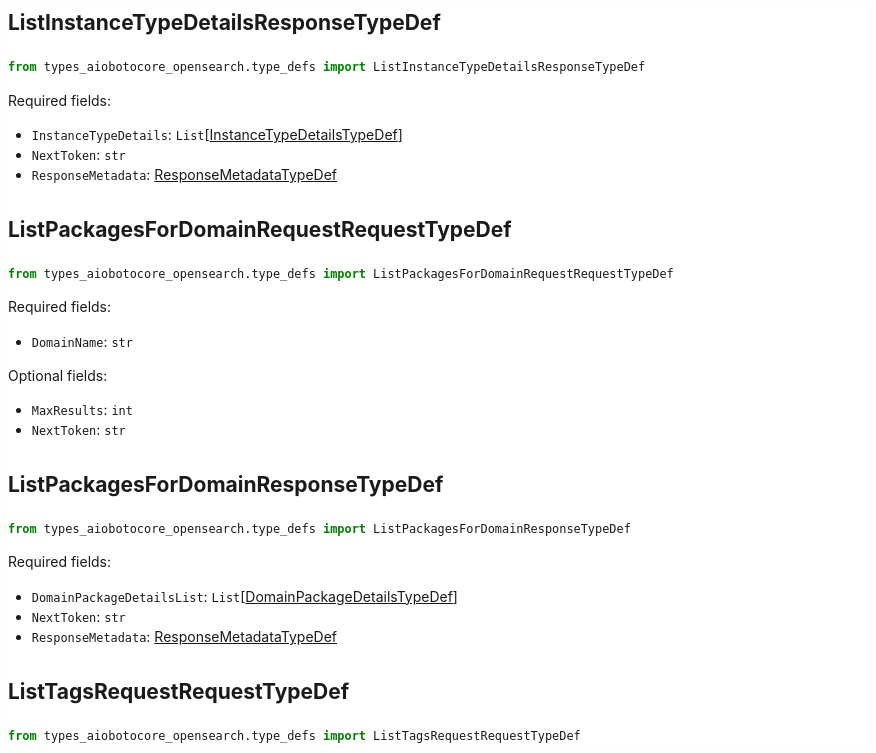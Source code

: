 <a id="listinstancetypedetailsresponsetypedef"></a>

## ListInstanceTypeDetailsResponseTypeDef

```python
from types_aiobotocore_opensearch.type_defs import ListInstanceTypeDetailsResponseTypeDef
```

Required fields:

- `InstanceTypeDetails`:
  `List`\[[InstanceTypeDetailsTypeDef](./type_defs.md#instancetypedetailstypedef)\]
- `NextToken`: `str`
- `ResponseMetadata`:
  [ResponseMetadataTypeDef](./type_defs.md#responsemetadatatypedef)

<a id="listpackagesfordomainrequestrequesttypedef"></a>

## ListPackagesForDomainRequestRequestTypeDef

```python
from types_aiobotocore_opensearch.type_defs import ListPackagesForDomainRequestRequestTypeDef
```

Required fields:

- `DomainName`: `str`

Optional fields:

- `MaxResults`: `int`
- `NextToken`: `str`

<a id="listpackagesfordomainresponsetypedef"></a>

## ListPackagesForDomainResponseTypeDef

```python
from types_aiobotocore_opensearch.type_defs import ListPackagesForDomainResponseTypeDef
```

Required fields:

- `DomainPackageDetailsList`:
  `List`\[[DomainPackageDetailsTypeDef](./type_defs.md#domainpackagedetailstypedef)\]
- `NextToken`: `str`
- `ResponseMetadata`:
  [ResponseMetadataTypeDef](./type_defs.md#responsemetadatatypedef)

<a id="listtagsrequestrequesttypedef"></a>

## ListTagsRequestRequestTypeDef

```python
from types_aiobotocore_opensearch.type_defs import ListTagsRequestRequestTypeDef
```
